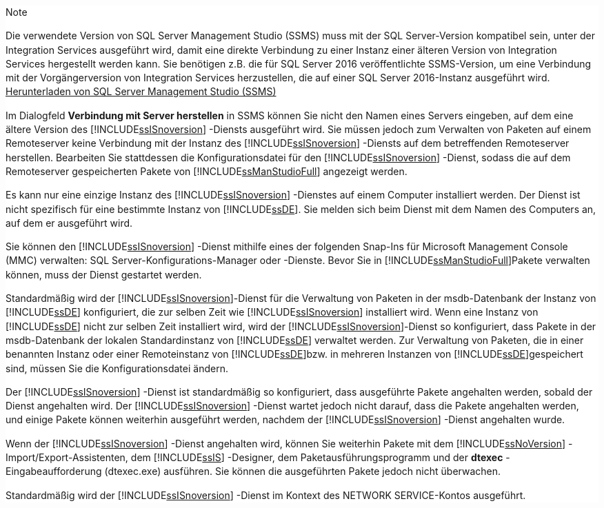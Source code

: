 > [!NOTE]
> Die verwendete Version von SQL Server Management Studio (SSMS) muss mit der SQL Server-Version kompatibel sein, unter der Integration Services ausgeführt wird, damit eine direkte Verbindung zu einer Instanz einer älteren Version von Integration Services hergestellt werden kann. Sie benötigen z.B. die für SQL Server 2016 veröffentlichte SSMS-Version, um eine Verbindung mit der Vorgängerversion von Integration Services herzustellen, die auf einer SQL Server 2016-Instanz ausgeführt wird. [Herunterladen von SQL Server Management Studio (SSMS)](../../ssms/download-sql-server-management-studio-ssms.md)
>
>   Im Dialogfeld **Verbindung mit Server herstellen** in SSMS können Sie nicht den Namen eines Servers eingeben, auf dem eine ältere Version des [!INCLUDE[ssISnoversion](../../includes/ssisnoversion-md.md)] -Diensts ausgeführt wird. Sie müssen jedoch zum Verwalten von Paketen auf einem Remoteserver keine Verbindung mit der Instanz des [!INCLUDE[ssISnoversion](../../includes/ssisnoversion-md.md)] -Diensts auf dem betreffenden Remoteserver herstellen. Bearbeiten Sie stattdessen die Konfigurationsdatei für den [!INCLUDE[ssISnoversion](../../includes/ssisnoversion-md.md)] -Dienst, sodass die auf dem Remoteserver gespeicherten Pakete von [!INCLUDE[ssManStudioFull](../../includes/ssmanstudiofull-md.md)] angezeigt werden.   
  
 Es kann nur eine einzige Instanz des [!INCLUDE[ssISnoversion](../../includes/ssisnoversion-md.md)] -Dienstes auf einem Computer installiert werden. Der Dienst ist nicht spezifisch für eine bestimmte Instanz von [!INCLUDE[ssDE](../../includes/ssde-md.md)]. Sie melden sich beim Dienst mit dem Namen des Computers an, auf dem er ausgeführt wird.  
  
 Sie können den [!INCLUDE[ssISnoversion](../../includes/ssisnoversion-md.md)] -Dienst mithilfe eines der folgenden Snap-Ins für Microsoft Management Console (MMC) verwalten: SQL Server-Konfigurations-Manager oder -Dienste. Bevor Sie in [!INCLUDE[ssManStudioFull](../../includes/ssmanstudiofull-md.md)]Pakete verwalten können, muss der Dienst gestartet werden.  
  
 Standardmäßig wird der [!INCLUDE[ssISnoversion](../../includes/ssisnoversion-md.md)]-Dienst für die Verwaltung von Paketen in der msdb-Datenbank der Instanz von [!INCLUDE[ssDE](../../includes/ssde-md.md)] konfiguriert, die zur selben Zeit wie [!INCLUDE[ssISnoversion](../../includes/ssisnoversion-md.md)] installiert wird. Wenn eine Instanz von [!INCLUDE[ssDE](../../includes/ssde-md.md)] nicht zur selben Zeit installiert wird, wird der [!INCLUDE[ssISnoversion](../../includes/ssisnoversion-md.md)]-Dienst so konfiguriert, dass Pakete in der msdb-Datenbank der lokalen Standardinstanz von [!INCLUDE[ssDE](../../includes/ssde-md.md)] verwaltet werden. Zur Verwaltung von Paketen, die in einer benannten Instanz oder einer Remoteinstanz von [!INCLUDE[ssDE](../../includes/ssde-md.md)]bzw. in mehreren Instanzen von [!INCLUDE[ssDE](../../includes/ssde-md.md)]gespeichert sind, müssen Sie die Konfigurationsdatei ändern.
  
 Der [!INCLUDE[ssISnoversion](../../includes/ssisnoversion-md.md)] -Dienst ist standardmäßig so konfiguriert, dass ausgeführte Pakete angehalten werden, sobald der Dienst angehalten wird. Der [!INCLUDE[ssISnoversion](../../includes/ssisnoversion-md.md)] -Dienst wartet jedoch nicht darauf, dass die Pakete angehalten werden, und einige Pakete können weiterhin ausgeführt werden, nachdem der [!INCLUDE[ssISnoversion](../../includes/ssisnoversion-md.md)] -Dienst angehalten wurde.  
  
 Wenn der [!INCLUDE[ssISnoversion](../../includes/ssisnoversion-md.md)] -Dienst angehalten wird, können Sie weiterhin Pakete mit dem [!INCLUDE[ssNoVersion](../../includes/ssnoversion-md.md)] -Import/Export-Assistenten, dem [!INCLUDE[ssIS](../../includes/ssis-md.md)] -Designer, dem Paketausführungsprogramm und der **dtexec** -Eingabeaufforderung (dtexec.exe) ausführen. Sie können die ausgeführten Pakete jedoch nicht überwachen.  
  
 Standardmäßig wird der [!INCLUDE[ssISnoversion](../../includes/ssisnoversion-md.md)] -Dienst im Kontext des NETWORK SERVICE-Kontos ausgeführt.  
  